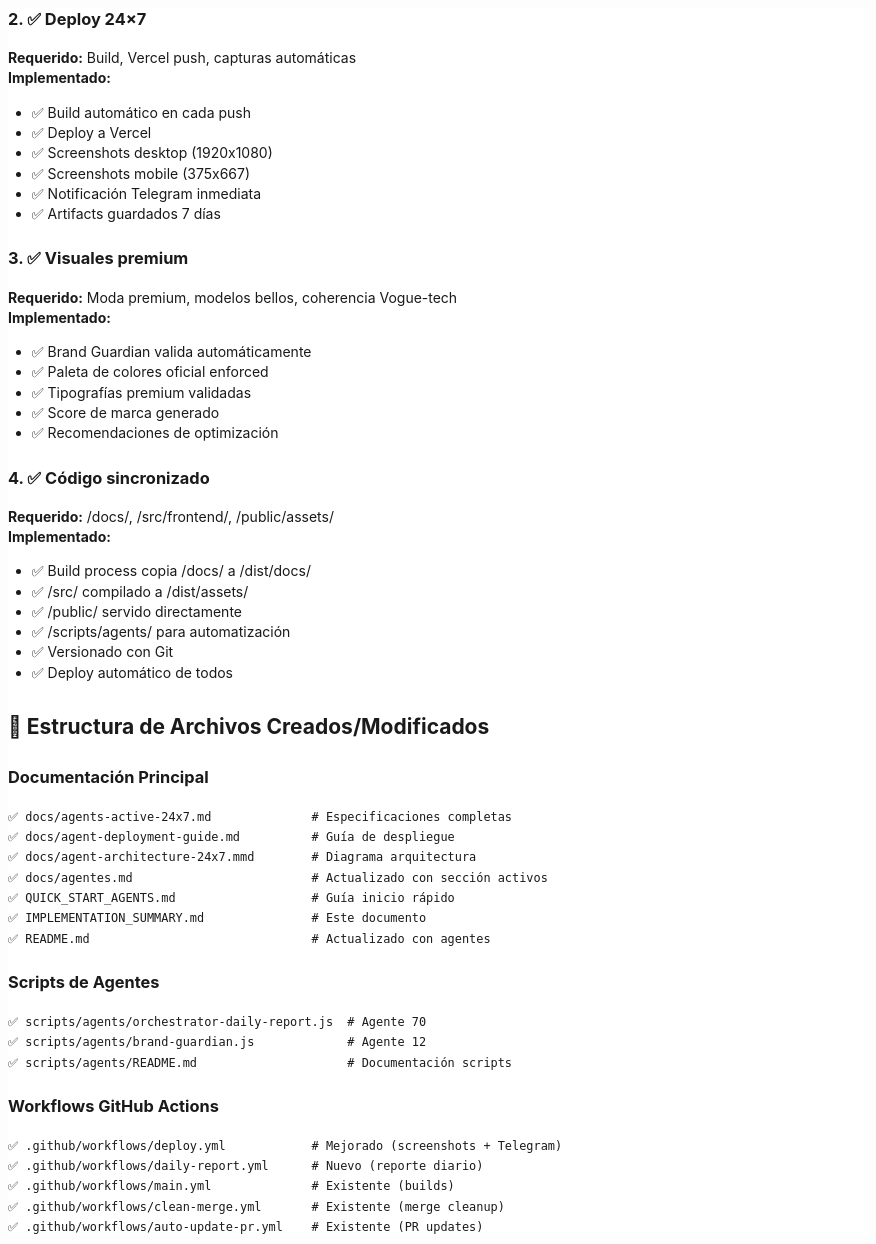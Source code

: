 ### 2. ✅ Deploy 24×7
**Requerido:** Build, Vercel push, capturas automáticas  
**Implementado:**
- ✅ Build automático en cada push
- ✅ Deploy a Vercel
- ✅ Screenshots desktop (1920x1080)
- ✅ Screenshots mobile (375x667)
- ✅ Notificación Telegram inmediata
- ✅ Artifacts guardados 7 días

### 3. ✅ Visuales premium
**Requerido:** Moda premium, modelos bellos, coherencia Vogue-tech  
**Implementado:**
- ✅ Brand Guardian valida automáticamente
- ✅ Paleta de colores oficial enforced
- ✅ Tipografías premium validadas
- ✅ Score de marca generado
- ✅ Recomendaciones de optimización

### 4. ✅ Código sincronizado
**Requerido:** /docs/, /src/frontend/, /public/assets/  
**Implementado:**
- ✅ Build process copia /docs/ a /dist/docs/
- ✅ /src/ compilado a /dist/assets/
- ✅ /public/ servido directamente
- ✅ /scripts/agents/ para automatización
- ✅ Versionado con Git
- ✅ Deploy automático de todos

## 📁 Estructura de Archivos Creados/Modificados

### Documentación Principal
```
✅ docs/agents-active-24x7.md              # Especificaciones completas
✅ docs/agent-deployment-guide.md          # Guía de despliegue
✅ docs/agent-architecture-24x7.mmd        # Diagrama arquitectura
✅ docs/agentes.md                         # Actualizado con sección activos
✅ QUICK_START_AGENTS.md                   # Guía inicio rápido
✅ IMPLEMENTATION_SUMMARY.md               # Este documento
✅ README.md                               # Actualizado con agentes
```

### Scripts de Agentes
```
✅ scripts/agents/orchestrator-daily-report.js  # Agente 70
✅ scripts/agents/brand-guardian.js             # Agente 12
✅ scripts/agents/README.md                     # Documentación scripts
```

### Workflows GitHub Actions
```
✅ .github/workflows/deploy.yml            # Mejorado (screenshots + Telegram)
✅ .github/workflows/daily-report.yml      # Nuevo (reporte diario)
✅ .github/workflows/main.yml              # Existente (builds)
✅ .github/workflows/clean-merge.yml       # Existente (merge cleanup)
✅ .github/workflows/auto-update-pr.yml    # Existente (PR updates)
```
